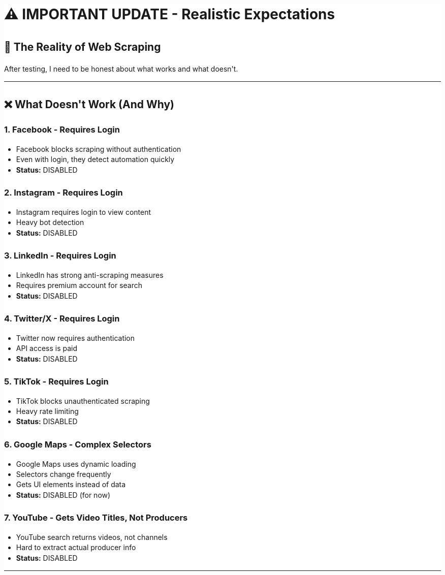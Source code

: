 # ⚠️ IMPORTANT UPDATE - Realistic Expectations

## 🎯 The Reality of Web Scraping

After testing, I need to be honest about what works and what doesn't.

---

## ❌ What Doesn't Work (And Why)

### 1. **Facebook** - Requires Login
- Facebook blocks scraping without authentication
- Even with login, they detect automation quickly
- **Status:** DISABLED

### 2. **Instagram** - Requires Login  
- Instagram requires login to view content
- Heavy bot detection
- **Status:** DISABLED

### 3. **LinkedIn** - Requires Login
- LinkedIn has strong anti-scraping measures
- Requires premium account for search
- **Status:** DISABLED

### 4. **Twitter/X** - Requires Login
- Twitter now requires authentication
- API access is paid
- **Status:** DISABLED

### 5. **TikTok** - Requires Login
- TikTok blocks unauthenticated scraping
- Heavy rate limiting
- **Status:** DISABLED

### 6. **Google Maps** - Complex Selectors
- Google Maps uses dynamic loading
- Selectors change frequently
- Gets UI elements instead of data
- **Status:** DISABLED (for now)

### 7. **YouTube** - Gets Video Titles, Not Producers
- YouTube search returns videos, not channels
- Hard to extract actual producer info
- **Status:** DISABLED

---
